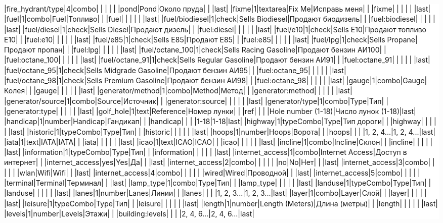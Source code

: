 |fire_hydrant/type|4|combo| | | | | |pond|Pond|Около пруда| | |last|
|fixme|1|textarea|Fix Me|Исправь меня| | |fixme| | | | | |last|
|fuel|1|combo|Fuel|Топливо| | |fuel| | | | | |last|
|fuel/biodiesel|1|check|Sells Biodiesel|Продают биодизель| | |fuel:biodiesel| | | | | |last|
|fuel/diesel|1|check|Sells Diesel|Продают дизель| | |fuel:diesel| | | | | |last|
|fuel/e10|1|check|Sells E10|Продают топливо E10| | |fuel:e10| | | | | |last|
|fuel/e85|1|check|Sells E85|Продают E85| | |fuel:e85| | | | | |last|
|fuel/lpg|1|check|Sells Propane|Продают пропан| | |fuel:lpg| | | | | |last|
|fuel/octane_100|1|check|Sells Racing Gasoline|Продают бензин АИ100| | |fuel:octane_100| | | | | |last|
|fuel/octane_91|1|check|Sells Regular Gasoline|Продают бензин АИ91| | |fuel:octane_91| | | | | |last|
|fuel/octane_95|1|check|Sells Midgrade Gasoline|Продают бензин АИ95| | |fuel:octane_95| | | | | |last|
|fuel/octane_98|1|check|Sells Premium Gasoline|Продают бензин АИ98| | |fuel:octane_98| | | | | |last|
|gauge|1|combo|Gauge|Колея| | |gauge| | | | | |last|
|generator/method|1|combo|Method|Метод| | |generator:method| | | | | |last|
|generator/source|1|combo|Source|Источник| | |generator:source| | | | | |last|
|generator/type|1|combo|Type|Тип| | |generator:type| | | | | |last|
|golf_hole|1|text|Reference|Номер лунки| | |ref| | | |Hole number (1-18)|Число лунок (1-18)|last|
|handicap|1|number|Handicap|Гандикап| | |handicap| | | |1-18|1-18|last|
|highway|1|typeCombo|Type|Тип дороги| | |highway| | | | | |last|
|historic|1|typeCombo|Type|Тип| | |historic| | | | | |last|
|hoops|1|number|Hoops|Ворота| | |hoops| | | |1, 2, 4...|1, 2, 4...|last|
|iata|1|text|IATA|IATA| | |iata| | | | | |last|
|icao|1|text|ICAO|ICAO| | |icao| | | | | |last|
|incline|1|combo|Incline|Склон| | |incline| | | | | |last|
|information|1|typeCombo|Type|Тип| | |information| | | | | |last|
|internet_access|1|combo|Internet Access|Доступ в интернет| | |internet_access|yes|Yes|Да| | |last|
|internet_access|2|combo| | | | | |no|No|Нет| | |last|
|internet_access|3|combo| | | | | |wlan|Wifi|Wifi| | |last|
|internet_access|4|combo| | | | | |wired|Wired|Проводной| | |last|
|internet_access|5|combo| | | | | |terminal|Terminal|Терминал| | |last|
|lamp_type|1|combo|Type|Тип| | |lamp_type| | | | | |last|
|landuse|1|typeCombo|Type|Тип| | |landuse| | | | | |last|
|lanes|1|number|Lanes|Линии| | |lanes| | | |1, 2, 3...|1, 2, 3...|last|
|layer|1|combo|Layer|Слой| | |layer| | | | | |last|
|leisure|1|typeCombo|Type|Тип| | |leisure| | | | | |last|
|length|1|number|Length (Meters)|Длина (метры)| | |length| | | | | |last|
|levels|1|number|Levels|Этажи| | |building:levels| | | |2, 4, 6...|2, 4, 6...|last|
